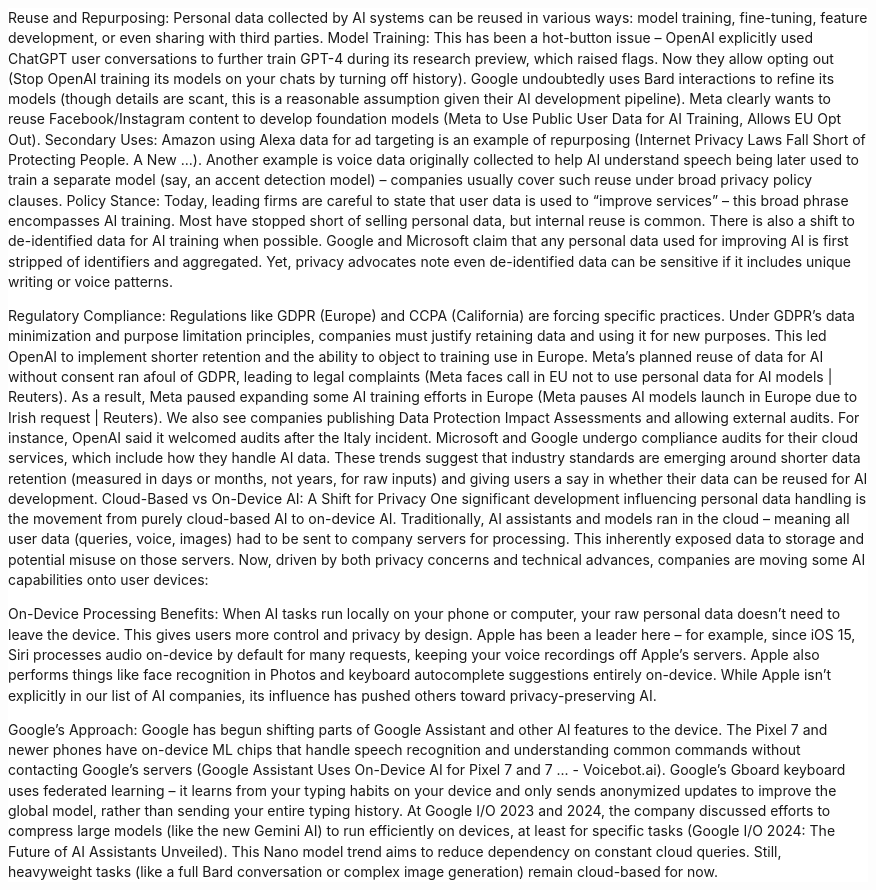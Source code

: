Reuse and Repurposing: Personal data collected by AI systems can be reused in various ways: model training, fine-tuning, feature development, or even sharing with third parties. Model Training: This has been a hot-button issue – OpenAI explicitly used ChatGPT user conversations to further train GPT-4 during its research preview, which raised flags. Now they allow opting out (Stop OpenAI training its models on your chats by turning off history). Google undoubtedly uses Bard interactions to refine its models (though details are scant, this is a reasonable assumption given their AI development pipeline). Meta clearly wants to reuse Facebook/Instagram content to develop foundation models (Meta to Use Public User Data for AI Training, Allows EU Opt Out). Secondary Uses: Amazon using Alexa data for ad targeting is an example of repurposing  (Internet Privacy Laws Fall Short of Protecting People. A New ...). Another example is voice data originally collected to help AI understand speech being later used to train a separate model (say, an accent detection model) – companies usually cover such reuse under broad privacy policy clauses. Policy Stance: Today, leading firms are careful to state that user data is used to “improve services” – this broad phrase encompasses AI training. Most have stopped short of selling personal data, but internal reuse is common. There is also a shift to de-identified data for AI training when possible. Google and Microsoft claim that any personal data used for improving AI is first stripped of identifiers and aggregated. Yet, privacy advocates note even de-identified data can be sensitive if it includes unique writing or voice patterns.

Regulatory Compliance: Regulations like GDPR (Europe) and CCPA (California) are forcing specific practices. Under GDPR’s data minimization and purpose limitation principles, companies must justify retaining data and using it for new purposes. This led OpenAI to implement shorter retention and the ability to object to training use in Europe. Meta’s planned reuse of data for AI without consent ran afoul of GDPR, leading to legal complaints (Meta faces call in EU not to use personal data for AI models | Reuters). As a result, Meta paused expanding some AI training efforts in Europe (Meta pauses AI models launch in Europe due to Irish request | Reuters). We also see companies publishing Data Protection Impact Assessments and allowing external audits. For instance, OpenAI said it welcomed audits after the Italy incident. Microsoft and Google undergo compliance audits for their cloud services, which include how they handle AI data. These trends suggest that industry standards are emerging around shorter data retention (measured in days or months, not years, for raw inputs) and giving users a say in whether their data can be reused for AI development.
Cloud-Based vs On-Device AI: A Shift for Privacy
One significant development influencing personal data handling is the movement from purely cloud-based AI to on-device AI. Traditionally, AI assistants and models ran in the cloud – meaning all user data (queries, voice, images) had to be sent to company servers for processing. This inherently exposed data to storage and potential misuse on those servers. Now, driven by both privacy concerns and technical advances, companies are moving some AI capabilities onto user devices:

On-Device Processing Benefits: When AI tasks run locally on your phone or computer, your raw personal data doesn’t need to leave the device. This gives users more control and privacy by design. Apple has been a leader here – for example, since iOS 15, Siri processes audio on-device by default for many requests, keeping your voice recordings off Apple’s servers. Apple also performs things like face recognition in Photos and keyboard autocomplete suggestions entirely on-device. While Apple isn’t explicitly in our list of AI companies, its influence has pushed others toward privacy-preserving AI.

Google’s Approach: Google has begun shifting parts of Google Assistant and other AI features to the device. The Pixel 7 and newer phones have on-device ML chips that handle speech recognition and understanding common commands without contacting Google’s servers (Google Assistant Uses On-Device AI for Pixel 7 and 7 ... - Voicebot.ai). Google’s Gboard keyboard uses federated learning – it learns from your typing habits on your device and only sends anonymized updates to improve the global model, rather than sending your entire typing history. At Google I/O 2023 and 2024, the company discussed efforts to compress large models (like the new Gemini AI) to run efficiently on devices, at least for specific tasks (Google I/O 2024: The Future of AI Assistants Unveiled). This Nano model trend aims to reduce dependency on constant cloud queries. Still, heavyweight tasks (like a full Bard conversation or complex image generation) remain cloud-based for now.
